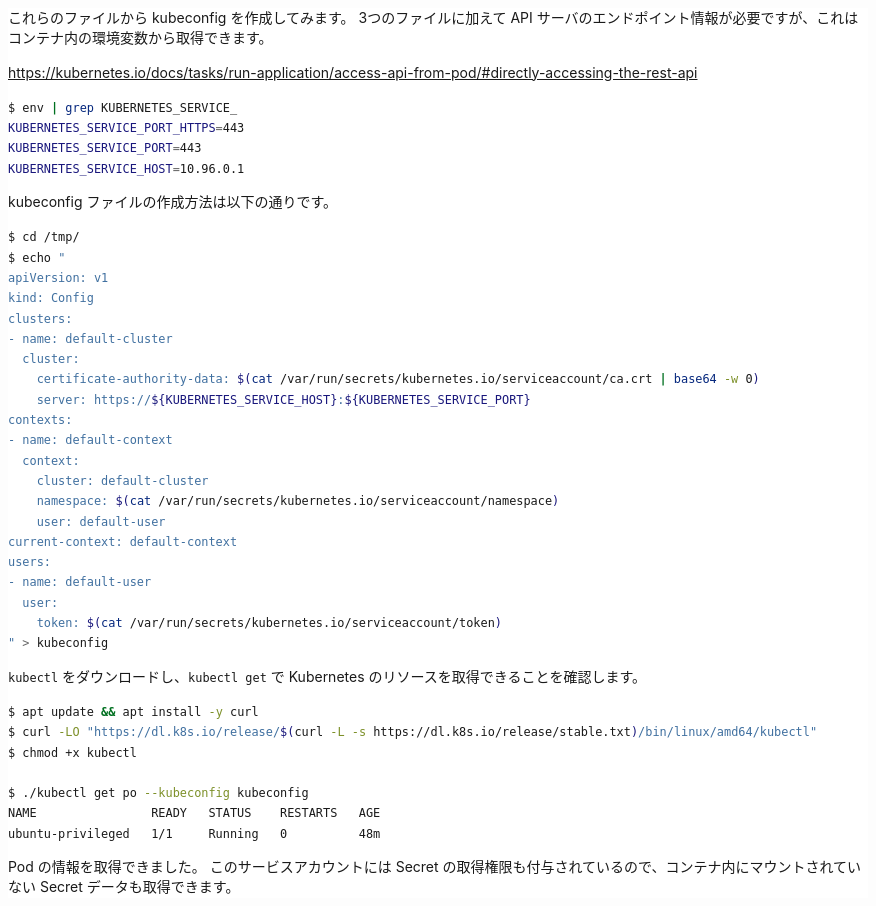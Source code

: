 これらのファイルから kubeconfig を作成してみます。
3つのファイルに加えて API サーバのエンドポイント情報が必要ですが、これはコンテナ内の環境変数から取得できます。

https://kubernetes.io/docs/tasks/run-application/access-api-from-pod/#directly-accessing-the-rest-api

```bash
$ env | grep KUBERNETES_SERVICE_
KUBERNETES_SERVICE_PORT_HTTPS=443
KUBERNETES_SERVICE_PORT=443
KUBERNETES_SERVICE_HOST=10.96.0.1
```

kubeconfig ファイルの作成方法は以下の通りです。

```bash
$ cd /tmp/
$ echo "
apiVersion: v1
kind: Config
clusters:
- name: default-cluster
  cluster:
    certificate-authority-data: $(cat /var/run/secrets/kubernetes.io/serviceaccount/ca.crt | base64 -w 0)
    server: https://${KUBERNETES_SERVICE_HOST}:${KUBERNETES_SERVICE_PORT}
contexts:
- name: default-context
  context:
    cluster: default-cluster
    namespace: $(cat /var/run/secrets/kubernetes.io/serviceaccount/namespace)
    user: default-user
current-context: default-context
users:
- name: default-user
  user:
    token: $(cat /var/run/secrets/kubernetes.io/serviceaccount/token)
" > kubeconfig
```

`kubectl` をダウンロードし、`kubectl get` で Kubernetes のリソースを取得できることを確認します。

```bash
$ apt update && apt install -y curl
$ curl -LO "https://dl.k8s.io/release/$(curl -L -s https://dl.k8s.io/release/stable.txt)/bin/linux/amd64/kubectl"
$ chmod +x kubectl

$ ./kubectl get po --kubeconfig kubeconfig
NAME                READY   STATUS    RESTARTS   AGE
ubuntu-privileged   1/1     Running   0          48m
```

Pod の情報を取得できました。
このサービスアカウントには Secret の取得権限も付与されているので、コンテナ内にマウントされていない Secret データも取得できます。
